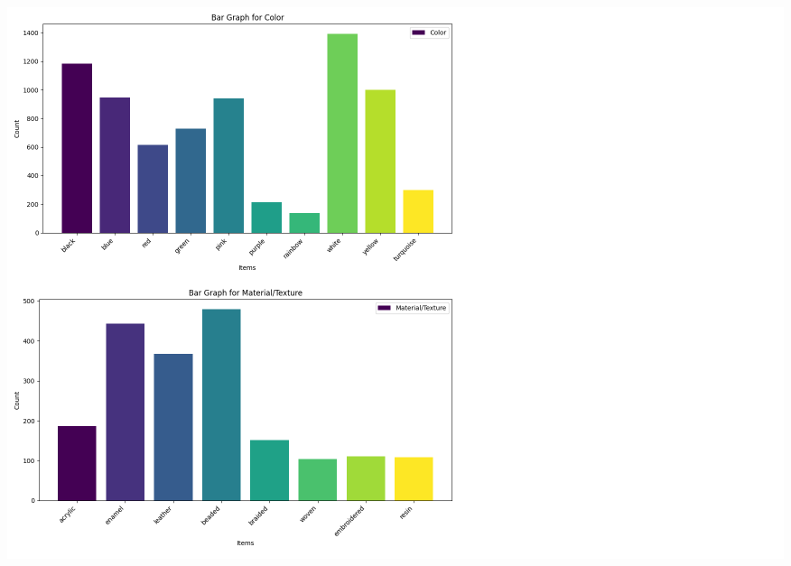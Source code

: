 <p float="left">
  <img src="images/Color_bar_graph.png" width="500" />
  <img src="images/Material_Texture_bar_graph.png" width="500" />
</p>
